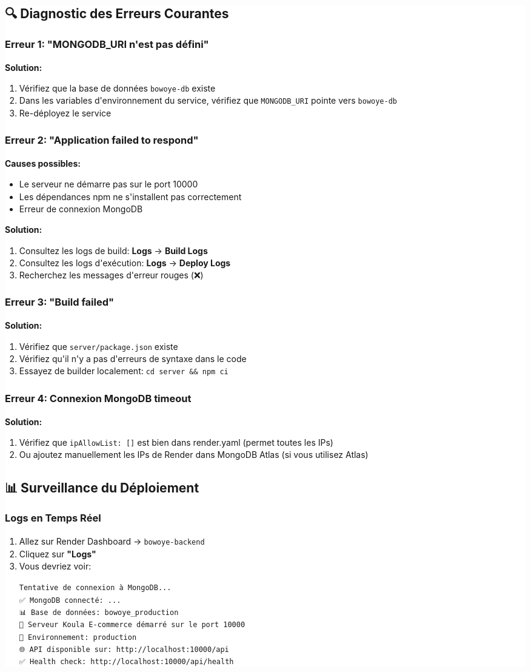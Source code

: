 ## 🔍 Diagnostic des Erreurs Courantes

### Erreur 1: "MONGODB_URI n'est pas défini"

**Solution:**
1. Vérifiez que la base de données `bowoye-db` existe
2. Dans les variables d'environnement du service, vérifiez que `MONGODB_URI` pointe vers `bowoye-db`
3. Re-déployez le service

### Erreur 2: "Application failed to respond"

**Causes possibles:**
- Le serveur ne démarre pas sur le port 10000
- Les dépendances npm ne s'installent pas correctement
- Erreur de connexion MongoDB

**Solution:**
1. Consultez les logs de build: **Logs** → **Build Logs**
2. Consultez les logs d'exécution: **Logs** → **Deploy Logs**
3. Recherchez les messages d'erreur rouges (❌)

### Erreur 3: "Build failed"

**Solution:**
1. Vérifiez que `server/package.json` existe
2. Vérifiez qu'il n'y a pas d'erreurs de syntaxe dans le code
3. Essayez de builder localement: `cd server && npm ci`

### Erreur 4: Connexion MongoDB timeout

**Solution:**
1. Vérifiez que `ipAllowList: []` est bien dans render.yaml (permet toutes les IPs)
2. Ou ajoutez manuellement les IPs de Render dans MongoDB Atlas (si vous utilisez Atlas)

## 📊 Surveillance du Déploiement

### Logs en Temps Réel
1. Allez sur Render Dashboard → `bowoye-backend`
2. Cliquez sur **"Logs"**
3. Vous devriez voir:
   ```
   Tentative de connexion à MongoDB...
   ✅ MongoDB connecté: ...
   📊 Base de données: bowoye_production
   🚀 Serveur Koula E-commerce démarré sur le port 10000
   📱 Environnement: production
   🌐 API disponible sur: http://localhost:10000/api
   ✅ Health check: http://localhost:10000/api/health
   ```
